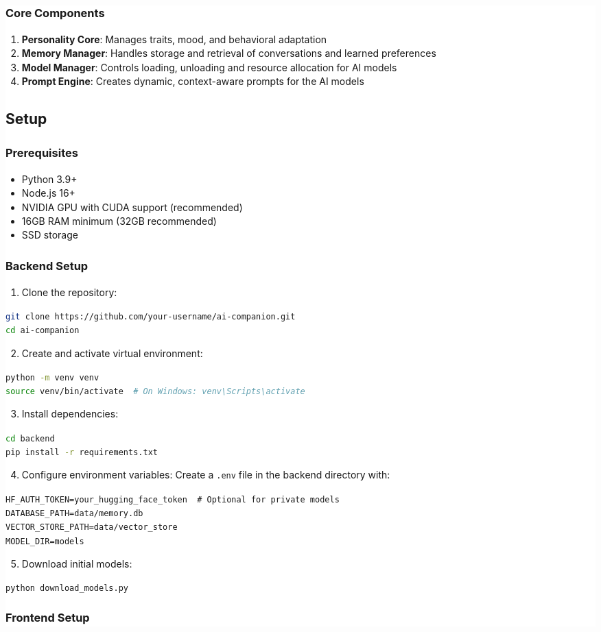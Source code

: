 ```
```

### Core Components

1. **Personality Core**: Manages traits, mood, and behavioral adaptation
2. **Memory Manager**: Handles storage and retrieval of conversations and learned preferences
3. **Model Manager**: Controls loading, unloading and resource allocation for AI models
4. **Prompt Engine**: Creates dynamic, context-aware prompts for the AI models

## Setup

### Prerequisites
- Python 3.9+
- Node.js 16+
- NVIDIA GPU with CUDA support (recommended)
- 16GB RAM minimum (32GB recommended)
- SSD storage

### Backend Setup

1. Clone the repository:
```bash
git clone https://github.com/your-username/ai-companion.git
cd ai-companion
```

2. Create and activate virtual environment:
```bash
python -m venv venv
source venv/bin/activate  # On Windows: venv\Scripts\activate
```

3. Install dependencies:
```bash
cd backend
pip install -r requirements.txt
```

4. Configure environment variables:
Create a `.env` file in the backend directory with:
```env
HF_AUTH_TOKEN=your_hugging_face_token  # Optional for private models
DATABASE_PATH=data/memory.db
VECTOR_STORE_PATH=data/vector_store
MODEL_DIR=models
```

5. Download initial models:
```bash
python download_models.py
```

### Frontend Setup
